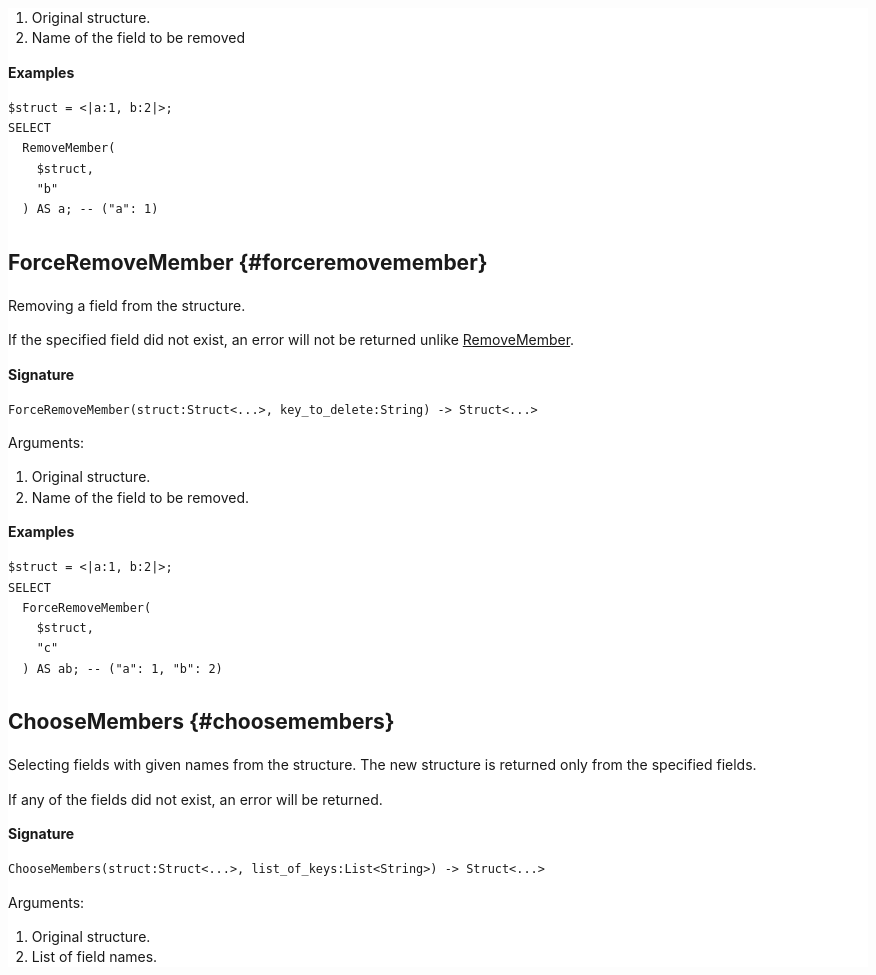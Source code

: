 1. Original structure.
2. Name of the field to be removed

**Examples**
```yql
$struct = <|a:1, b:2|>;
SELECT
  RemoveMember(
    $struct,
    "b"
  ) AS a; -- ("a": 1)
```

## ForceRemoveMember {#forceremovemember}

Removing a field from the structure.

If the specified field did not exist, an error will not be returned unlike [RemoveMember](#removemember).

**Signature**
```
ForceRemoveMember(struct:Struct<...>, key_to_delete:String) -> Struct<...>
```

Arguments:

1. Original structure.
2. Name of the field to be removed.

**Examples**
```yql
$struct = <|a:1, b:2|>;
SELECT
  ForceRemoveMember(
    $struct,
    "c"
  ) AS ab; -- ("a": 1, "b": 2)
```

## ChooseMembers {#choosemembers}

Selecting fields with given names from the structure. The new structure is returned only from the specified fields.

If any of the fields did not exist, an error will be returned.

**Signature**
```
ChooseMembers(struct:Struct<...>, list_of_keys:List<String>) -> Struct<...>
```

Arguments:

1. Original structure.
2. List of field names.
